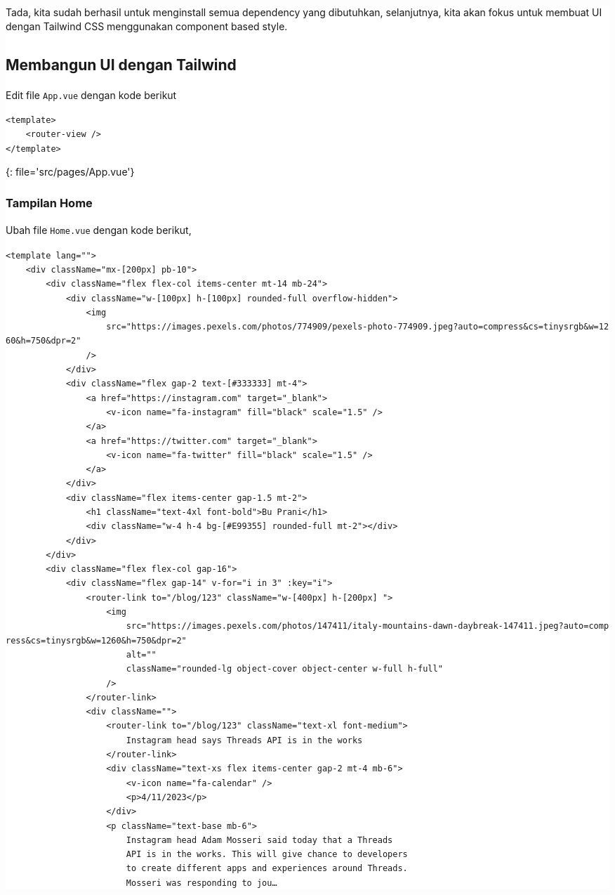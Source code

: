 
Tada, kita sudah berhasil untuk menginstall semua dependency yang dibutuhkan, selanjutnya, kita akan fokus untuk membuat UI dengan Tailwind CSS menggunakan component based style.

## Membangun UI dengan Tailwind

Edit file `App.vue` dengan kode berikut

```vue
<template>
    <router-view />
</template>
```
{: file='src/pages/App.vue'}


### Tampilan Home

Ubah file `Home.vue` dengan kode berikut,

```vue
<template lang="">
    <div className="mx-[200px] pb-10">
        <div className="flex flex-col items-center mt-14 mb-24">
            <div className="w-[100px] h-[100px] rounded-full overflow-hidden">
                <img
                    src="https://images.pexels.com/photos/774909/pexels-photo-774909.jpeg?auto=compress&cs=tinysrgb&w=1260&h=750&dpr=2"
                />
            </div>
            <div className="flex gap-2 text-[#333333] mt-4">
                <a href="https://instagram.com" target="_blank">
                    <v-icon name="fa-instagram" fill="black" scale="1.5" />
                </a>
                <a href="https://twitter.com" target="_blank">
                    <v-icon name="fa-twitter" fill="black" scale="1.5" />
                </a>
            </div>
            <div className="flex items-center gap-1.5 mt-2">
                <h1 className="text-4xl font-bold">Bu Prani</h1>
                <div className="w-4 h-4 bg-[#E99355] rounded-full mt-2"></div>
            </div>
        </div>
        <div className="flex flex-col gap-16">
            <div className="flex gap-14" v-for="i in 3" :key="i">
                <router-link to="/blog/123" className="w-[400px] h-[200px] ">
                    <img
                        src="https://images.pexels.com/photos/147411/italy-mountains-dawn-daybreak-147411.jpeg?auto=compress&cs=tinysrgb&w=1260&h=750&dpr=2"
                        alt=""
                        className="rounded-lg object-cover object-center w-full h-full"
                    />
                </router-link>
                <div className="">
                    <router-link to="/blog/123" className="text-xl font-medium">
                        Instagram head says Threads API is in the works
                    </router-link>
                    <div className="text-xs flex items-center gap-2 mt-4 mb-6">
                        <v-icon name="fa-calendar" />
                        <p>4/11/2023</p>
                    </div>
                    <p className="text-base mb-6">
                        Instagram head Adam Mosseri said today that a Threads
                        API is in the works. This will give chance to developers
                        to create different apps and experiences around Threads.
                        Mosseri was responding to jou…
```